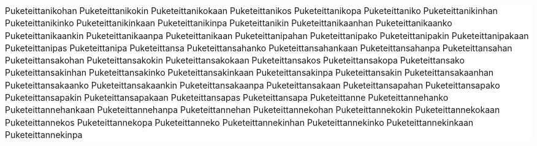 Puketeittanikohan
Puketeittanikokin
Puketeittanikokaan
Puketeittanikos
Puketeittanikopa
Puketeittaniko
Puketeittanikinhan
Puketeittanikinko
Puketeittanikinkaan
Puketeittanikinpa
Puketeittanikin
Puketeittanikaanhan
Puketeittanikaanko
Puketeittanikaankin
Puketeittanikaanpa
Puketeittanikaan
Puketeittanipahan
Puketeittanipako
Puketeittanipakin
Puketeittanipakaan
Puketeittanipas
Puketeittanipa
Puketeittansa
Puketeittansahanko
Puketeittansahankaan
Puketeittansahanpa
Puketeittansahan
Puketeittansakohan
Puketeittansakokin
Puketeittansakokaan
Puketeittansakos
Puketeittansakopa
Puketeittansako
Puketeittansakinhan
Puketeittansakinko
Puketeittansakinkaan
Puketeittansakinpa
Puketeittansakin
Puketeittansakaanhan
Puketeittansakaanko
Puketeittansakaankin
Puketeittansakaanpa
Puketeittansakaan
Puketeittansapahan
Puketeittansapako
Puketeittansapakin
Puketeittansapakaan
Puketeittansapas
Puketeittansapa
Puketeittanne
Puketeittannehanko
Puketeittannehankaan
Puketeittannehanpa
Puketeittannehan
Puketeittannekohan
Puketeittannekokin
Puketeittannekokaan
Puketeittannekos
Puketeittannekopa
Puketeittanneko
Puketeittannekinhan
Puketeittannekinko
Puketeittannekinkaan
Puketeittannekinpa